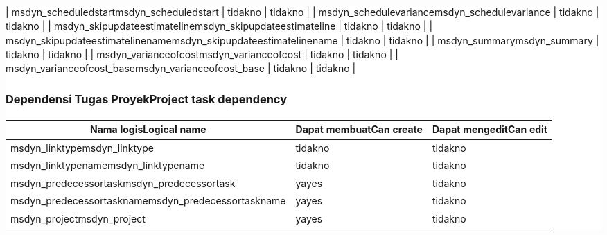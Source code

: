 | <span data-ttu-id="89ff8-318">msdyn_scheduledstart</span><span class="sxs-lookup"><span data-stu-id="89ff8-318">msdyn_scheduledstart</span></span>                   | <span data-ttu-id="89ff8-319">tidak</span><span class="sxs-lookup"><span data-stu-id="89ff8-319">no</span></span>             | <span data-ttu-id="89ff8-320">tidak</span><span class="sxs-lookup"><span data-stu-id="89ff8-320">no</span></span>               |
| <span data-ttu-id="89ff8-321">msdyn_schedulevariance</span><span class="sxs-lookup"><span data-stu-id="89ff8-321">msdyn_schedulevariance</span></span>                 | <span data-ttu-id="89ff8-322">tidak</span><span class="sxs-lookup"><span data-stu-id="89ff8-322">no</span></span>             | <span data-ttu-id="89ff8-323">tidak</span><span class="sxs-lookup"><span data-stu-id="89ff8-323">no</span></span>               |
| <span data-ttu-id="89ff8-324">msdyn_skipupdateestimateline</span><span class="sxs-lookup"><span data-stu-id="89ff8-324">msdyn_skipupdateestimateline</span></span>           | <span data-ttu-id="89ff8-325">tidak</span><span class="sxs-lookup"><span data-stu-id="89ff8-325">no</span></span>             | <span data-ttu-id="89ff8-326">tidak</span><span class="sxs-lookup"><span data-stu-id="89ff8-326">no</span></span>               |
| <span data-ttu-id="89ff8-327">msdyn_skipupdateestimatelinename</span><span class="sxs-lookup"><span data-stu-id="89ff8-327">msdyn_skipupdateestimatelinename</span></span>       | <span data-ttu-id="89ff8-328">tidak</span><span class="sxs-lookup"><span data-stu-id="89ff8-328">no</span></span>             | <span data-ttu-id="89ff8-329">tidak</span><span class="sxs-lookup"><span data-stu-id="89ff8-329">no</span></span>               |
| <span data-ttu-id="89ff8-330">msdyn_summary</span><span class="sxs-lookup"><span data-stu-id="89ff8-330">msdyn_summary</span></span>                          | <span data-ttu-id="89ff8-331">tidak</span><span class="sxs-lookup"><span data-stu-id="89ff8-331">no</span></span>             | <span data-ttu-id="89ff8-332">tidak</span><span class="sxs-lookup"><span data-stu-id="89ff8-332">no</span></span>               |
| <span data-ttu-id="89ff8-333">msdyn_varianceofcost</span><span class="sxs-lookup"><span data-stu-id="89ff8-333">msdyn_varianceofcost</span></span>                   | <span data-ttu-id="89ff8-334">tidak</span><span class="sxs-lookup"><span data-stu-id="89ff8-334">no</span></span>             | <span data-ttu-id="89ff8-335">tidak</span><span class="sxs-lookup"><span data-stu-id="89ff8-335">no</span></span>               |
| <span data-ttu-id="89ff8-336">msdyn_varianceofcost_base</span><span class="sxs-lookup"><span data-stu-id="89ff8-336">msdyn_varianceofcost_base</span></span>              | <span data-ttu-id="89ff8-337">tidak</span><span class="sxs-lookup"><span data-stu-id="89ff8-337">no</span></span>             | <span data-ttu-id="89ff8-338">tidak</span><span class="sxs-lookup"><span data-stu-id="89ff8-338">no</span></span>               |

### <a name="project-task-dependency"></a><span data-ttu-id="89ff8-339">Dependensi Tugas Proyek</span><span class="sxs-lookup"><span data-stu-id="89ff8-339">Project task dependency</span></span>

| <span data-ttu-id="89ff8-340">**Nama logis**</span><span class="sxs-lookup"><span data-stu-id="89ff8-340">**Logical name**</span></span>              | <span data-ttu-id="89ff8-341">**Dapat membuat**</span><span class="sxs-lookup"><span data-stu-id="89ff8-341">**Can create**</span></span> | <span data-ttu-id="89ff8-342">**Dapat mengedit**</span><span class="sxs-lookup"><span data-stu-id="89ff8-342">**Can edit**</span></span> |
|-------------------------------|----------------|--------------|
| <span data-ttu-id="89ff8-343">msdyn_linktype</span><span class="sxs-lookup"><span data-stu-id="89ff8-343">msdyn_linktype</span></span>                | <span data-ttu-id="89ff8-344">tidak</span><span class="sxs-lookup"><span data-stu-id="89ff8-344">no</span></span>             | <span data-ttu-id="89ff8-345">tidak</span><span class="sxs-lookup"><span data-stu-id="89ff8-345">no</span></span>           |
| <span data-ttu-id="89ff8-346">msdyn_linktypename</span><span class="sxs-lookup"><span data-stu-id="89ff8-346">msdyn_linktypename</span></span>            | <span data-ttu-id="89ff8-347">tidak</span><span class="sxs-lookup"><span data-stu-id="89ff8-347">no</span></span>             | <span data-ttu-id="89ff8-348">tidak</span><span class="sxs-lookup"><span data-stu-id="89ff8-348">no</span></span>           |
| <span data-ttu-id="89ff8-349">msdyn_predecessortask</span><span class="sxs-lookup"><span data-stu-id="89ff8-349">msdyn_predecessortask</span></span>         | <span data-ttu-id="89ff8-350">ya</span><span class="sxs-lookup"><span data-stu-id="89ff8-350">yes</span></span>            | <span data-ttu-id="89ff8-351">tidak</span><span class="sxs-lookup"><span data-stu-id="89ff8-351">no</span></span>           |
| <span data-ttu-id="89ff8-352">msdyn_predecessortaskname</span><span class="sxs-lookup"><span data-stu-id="89ff8-352">msdyn_predecessortaskname</span></span>     | <span data-ttu-id="89ff8-353">ya</span><span class="sxs-lookup"><span data-stu-id="89ff8-353">yes</span></span>            | <span data-ttu-id="89ff8-354">tidak</span><span class="sxs-lookup"><span data-stu-id="89ff8-354">no</span></span>           |
| <span data-ttu-id="89ff8-355">msdyn_project</span><span class="sxs-lookup"><span data-stu-id="89ff8-355">msdyn_project</span></span>                 | <span data-ttu-id="89ff8-356">ya</span><span class="sxs-lookup"><span data-stu-id="89ff8-356">yes</span></span>            | <span data-ttu-id="89ff8-357">tidak</span><span class="sxs-lookup"><span data-stu-id="89ff8-357">no</span></span>           |